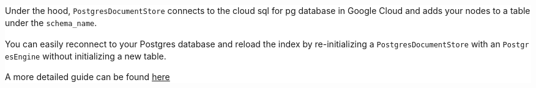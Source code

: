 Under the hood, `PostgresDocumentStore` connects to the cloud sql for pg database in Google Cloud and adds your nodes to a table under the `schema_name`.

You can easily reconnect to your Postgres database and reload the index by re-initializing a `PostgresDocumentStore` with an `PostgresEngine` without initializing a new table.

A more detailed guide can be found [here](../../examples/docstore/CloudSQLPgDocstoreDemo.ipynb)
